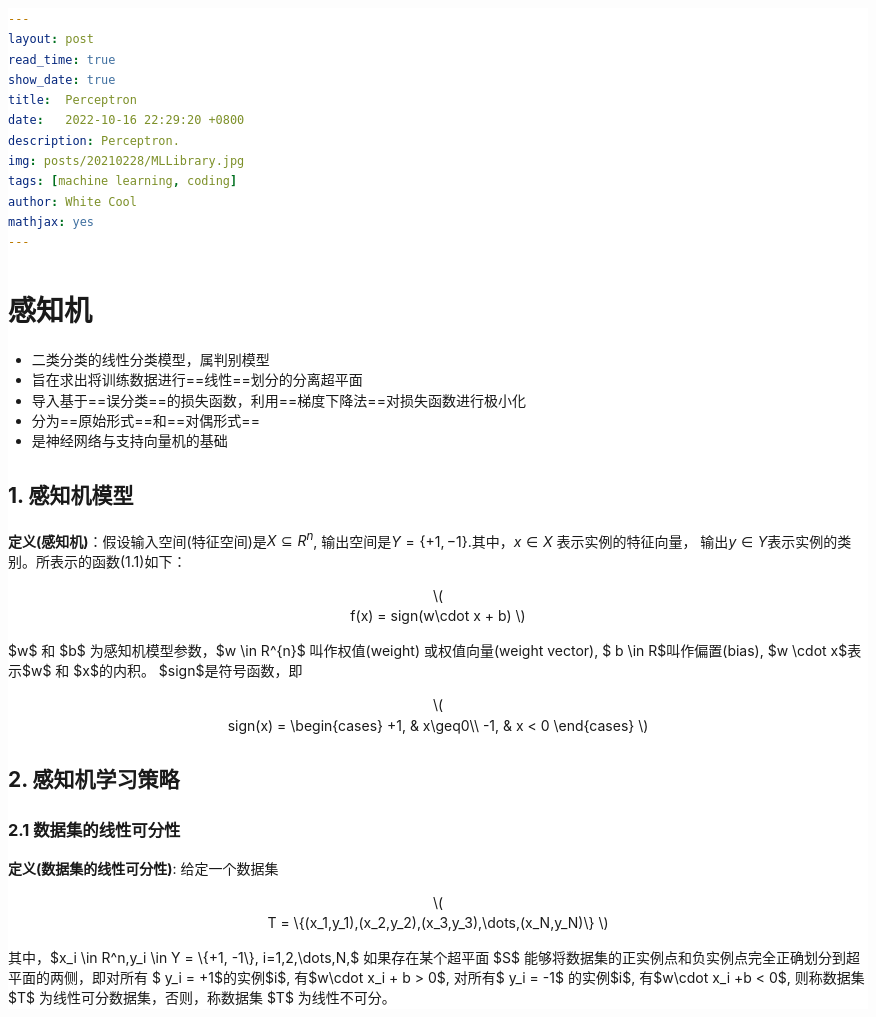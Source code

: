 ```yaml
---
layout: post
read_time: true
show_date: true
title:  Perceptron
date:   2022-10-16 22:29:20 +0800
description: Perceptron.
img: posts/20210228/MLLibrary.jpg 
tags: [machine learning, coding]
author: White Cool
mathjax: yes
---
```


# 感知机

- 二类分类的线性分类模型，属判别模型
- 旨在求出将训练数据进行==线性==划分的分离超平面
- 导入基于==误分类==的损失函数，利用==梯度下降法==对损失函数进行极小化
- 分为==原始形式==和==对偶形式==
- 是神经网络与支持向量机的基础



## 1. 感知机模型

**定义(感知机)**：假设输入空间(特征空间)是$X \subseteq R^{n}$, 输出空间是$Y = \{+1, -1\}$.其中，$x \in X$ 表示实例的特征向量， 输出$y \in Y$表示实例的类别。所表示的函数(1.1)如下：
<p style="text-align:center">\(<br>
f(x) = sign(w\cdot x + b)
\)</p>
$w$ 和 $b$ 为感知机模型参数，$w \in R^{n}$ 叫作权值(weight) 或权值向量(weight vector), $ b \in R$叫作偏置(bias), $w \cdot x$表示$w$ 和 $x$的内积。 $sign$是符号函数，即
<p style="text-align:center">\(<br>
sign(x) = 
\begin{cases} 
		+1, & x\geq0\\ 
		-1, & x < 0 
\end{cases}
\)</p>


## 2. 感知机学习策略

### 2.1 数据集的线性可分性

**定义(数据集的线性可分性)**: 给定一个数据集
<p style="text-align:center">\(<br>
T = \{(x_1,y_1),(x_2,y_2),(x_3,y_3),\dots,(x_N,y_N)\}
\)</p>
其中，$x_i \in R^n,y_i \in Y = \{+1, -1\}, i=1,2,\dots,N,$ 如果存在某个超平面 $S$ 能够将数据集的正实例点和负实例点完全正确划分到超平面的两侧，即对所有 $ y_i = +1$的实例$i$, 有$w\cdot x_i + b > 0$, 对所有$ y_i = -1$ 的实例$i$, 有$w\cdot x_i +b < 0$, 则称数据集 $T$ 为线性可分数据集，否则，称数据集 $T$ 为线性不可分。
